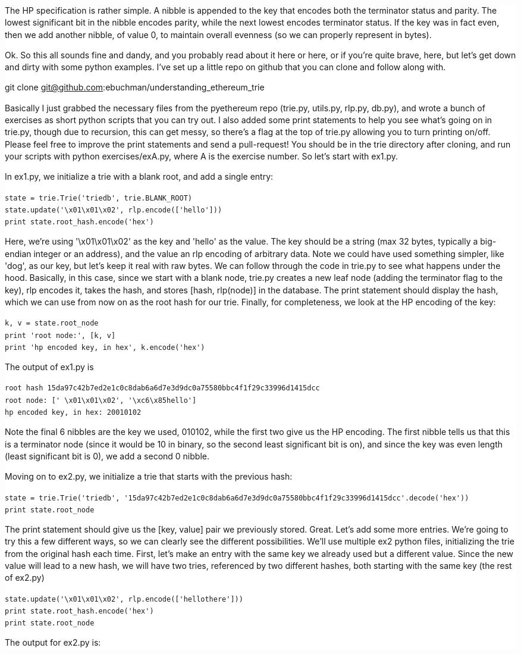 The HP specification is rather simple. A nibble is appended to the key that encodes both the terminator status and parity. The lowest significant bit in the nibble encodes parity, while the next lowest encodes terminator status. If the key was in fact even, then we add another nibble, of value 0, to maintain overall evenness (so we can properly represent in bytes).

Ok. So this all sounds fine and dandy, and you probably read about it here or here, or if you’re quite brave, here, but let’s get down and dirty with some python examples. I’ve set up a little repo on github that you can clone and follow along with.

git clone git@github.com:ebuchman/understanding_ethereum_trie

Basically I just grabbed the necessary files from the pyethereum repo (trie.py, utils.py, rlp.py, db.py), and wrote a bunch of exercises as short python scripts that you can try out. I also added some print statements to help you see what’s going on in trie.py, though due to recursion, this can get messy, so there’s a flag at the top of trie.py allowing you to turn printing on/off. Please feel free to improve the print statements and send a pull-request! You should be in the trie directory after cloning, and run your scripts with python exercises/exA.py, where A is the exercise number. So let’s start with ex1.py.

In ex1.py, we initialize a trie with a blank root, and add a single entry:
```
state = trie.Trie('triedb', trie.BLANK_ROOT)
state.update('\x01\x01\x02', rlp.encode(['hello']))
print state.root_hash.encode('hex')
```
Here, we’re using '\x01\x01\x02' as the key and 'hello' as the value. The key should be a string (max 32 bytes, typically a big-endian integer or an address), and the value an rlp encoding of arbitrary data. Note we could have used something simpler, like 'dog', as our key, but let’s keep it real with raw bytes. We can follow through the code in trie.py to see what happens under the hood. Basically, in this case, since we start with a blank node, trie.py creates a new leaf node (adding the terminator flag to the key), rlp encodes it, takes the hash, and stores [hash, rlp(node)] in the database. The print statement should display the hash, which we can use from now on as the root hash for our trie. Finally, for completeness, we look at the HP encoding of the key:
```
k, v = state.root_node
print 'root node:', [k, v]
print 'hp encoded key, in hex', k.encode('hex')
```
The output of ex1.py is
```
root hash 15da97c42b7ed2e1c0c8dab6a6d7e3d9dc0a75580bbc4f1f29c33996d1415dcc
root node: [' \x01\x01\x02', '\xc6\x85hello']
hp encoded key, in hex: 20010102
```
Note the final 6 nibbles are the key we used, 010102, while the first two give us the HP encoding. The first nibble tells us that this is a terminator node (since it would be 10 in binary, so the second least significant bit is on), and since the key was even length (least significant bit is 0), we add a second 0 nibble.

Moving on to ex2.py, we initialize a trie that starts with the previous hash:
```
state = trie.Trie('triedb', '15da97c42b7ed2e1c0c8dab6a6d7e3d9dc0a75580bbc4f1f29c33996d1415dcc'.decode('hex'))
print state.root_node
```
The print statement should give us the [key, value] pair we previously stored. Great. Let’s add some more entries. We’re going to try this a few different ways, so we can clearly see the different possibilities. We’ll use multiple ex2 python files, initializing the trie from the original hash each time. First, let’s make an entry with the same key we already used but a different value. Since the new value will lead to a new hash, we will have two tries, referenced by two different hashes, both starting with the same key (the rest of ex2.py)
```
state.update('\x01\x01\x02', rlp.encode(['hellothere']))
print state.root_hash.encode('hex')
print state.root_node
```
The output for ex2.py is:
```
```